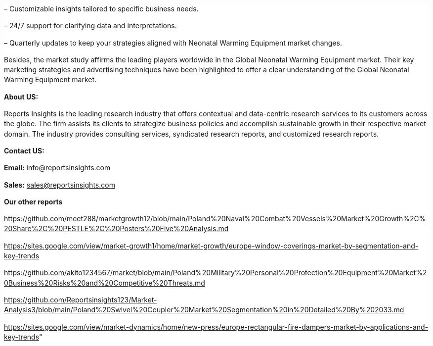 – Customizable insights tailored to specific business needs.

– 24/7 support for clarifying data and interpretations.

– Quarterly updates to keep your strategies aligned with Neonatal Warming Equipment market changes.

Besides, the market study affirms the leading players worldwide in the Global Neonatal Warming Equipment market. Their key marketing strategies and advertising techniques have been highlighted to offer a clear understanding of the Global Neonatal Warming Equipment market.

<strong><strong>About US</strong>:</strong>

Reports Insights is the leading research industry that offers contextual and data-centric research services to its customers across the globe. The firm assists its clients to strategize business policies and accomplish sustainable growth in their respective market domain. The industry provides consulting services, syndicated research reports, and customized research reports.

<strong>Contact US:</strong>

<p class=><b>Email:</b> <a href=mailto:info@reportsinsights.com>info@reportsinsights.com</a></p>
<p class=><b>Sales:</b> <a href=mailto:sales@reportsinsights.com>sales@reportsinsights.com</a></p>

<strong>Our other reports</strong>

<a href=https://github.com/meet288/marketgrowth12/blob/main/Poland%20Naval%20Combat%20Vessels%20Market%20Growth%2C%20Share%2C%20PESTLE%2C%20Posters%20Five%20Analysis.md>https://github.com/meet288/marketgrowth12/blob/main/Poland%20Naval%20Combat%20Vessels%20Market%20Growth%2C%20Share%2C%20PESTLE%2C%20Posters%20Five%20Analysis.md</a>

<a href=https://sites.google.com/view/market-growth1/home/market-growth/europe-window-coverings-market-by-segmentation-and-key-trends>https://sites.google.com/view/market-growth1/home/market-growth/europe-window-coverings-market-by-segmentation-and-key-trends</a>

<a href=https://github.com/akito1234567/market/blob/main/Poland%20Military%20Personal%20Protection%20Equipment%20Market%20Business%20Risks%20and%20Competitive%20Threats.md>https://github.com/akito1234567/market/blob/main/Poland%20Military%20Personal%20Protection%20Equipment%20Market%20Business%20Risks%20and%20Competitive%20Threats.md</a>

<a href=https://github.com/Reportsinsights123/Market-Analysis3/blob/main/Poland%20Swivel%20Coupler%20Market%20Segmentation%20in%20Detailed%20By%202033.md>https://github.com/Reportsinsights123/Market-Analysis3/blob/main/Poland%20Swivel%20Coupler%20Market%20Segmentation%20in%20Detailed%20By%202033.md</a>

<a href=https://sites.google.com/view/market-dynamics/home/new-press/europe-rectangular-fire-dampers-market-by-applications-and-key-trends>https://sites.google.com/view/market-dynamics/home/new-press/europe-rectangular-fire-dampers-market-by-applications-and-key-trends</a>"
